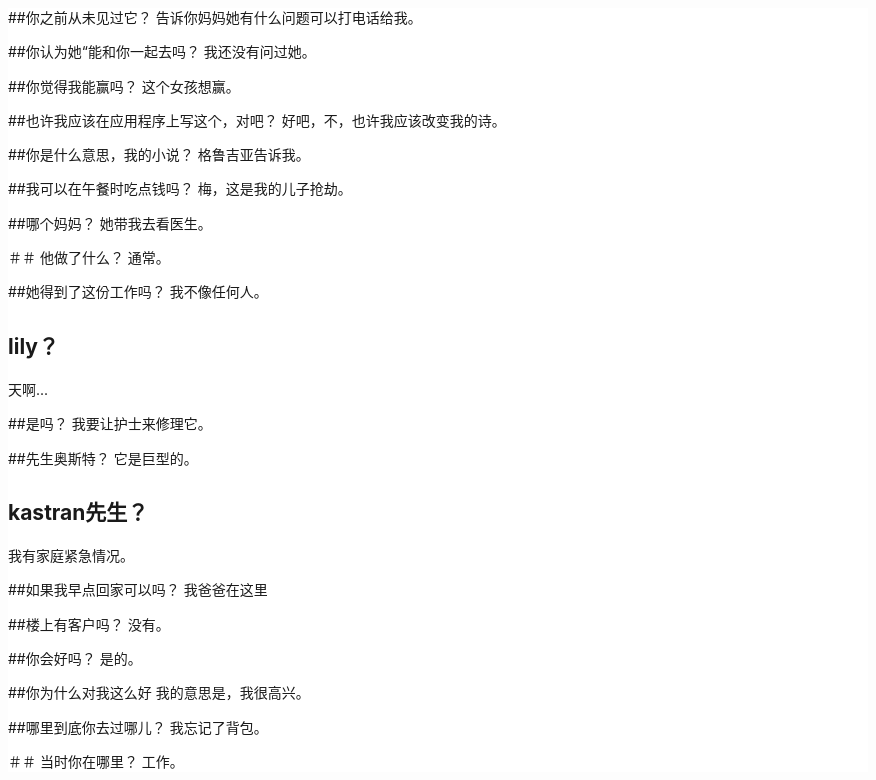 ##你之前从未见过它？
告诉你妈妈她有什么问题可以打电话给我。

##你认为她“能和你一起去吗？
我还没有问过她。

##你觉得我能赢吗？
这个女孩想赢。

##也许我应该在应用程序上写这个，对吧？
好吧，不，也许我应该改变我的诗。

##你是什么意思，我的小说？
格鲁吉亚告诉我。

##我可以在午餐时吃点钱吗？
梅，这是我的儿子抢劫。

##哪个妈妈？
她带我去看医生。

＃＃ 他做了什么？
通常。

##她得到了这份工作吗？
我不像任何人。

## lily？
天啊...

##是吗？
我要让护士来修理它。

##先生奥斯特？
它是巨型的。

## kastran先生？
我有家庭紧急情况。

##如果我早点回家可以吗？
我爸爸在这里

##楼上有客户吗？
没有。

##你会好吗？
是的。

##你为什么对我这么好
我的意思是，我很高兴。

##哪里到底你去过哪儿？
我忘记了背包。

＃＃ 当时你在哪里？
工作。
